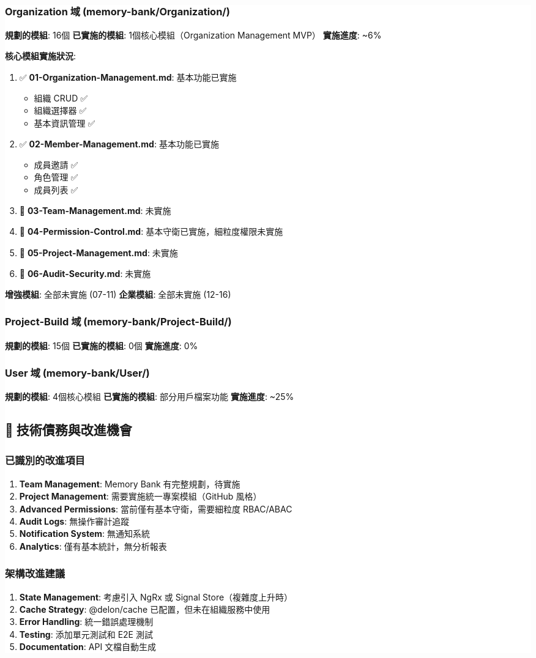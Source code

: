 ### Organization 域 (memory-bank/Organization/)
**規劃的模組**: 16個
**已實施的模組**: 1個核心模組（Organization Management MVP）
**實施進度**: ~6%

**核心模組實施狀況**:
1. ✅ **01-Organization-Management.md**: 基本功能已實施
   - 組織 CRUD ✅
   - 組織選擇器 ✅
   - 基本資訊管理 ✅
   
2. ✅ **02-Member-Management.md**: 基本功能已實施
   - 成員邀請 ✅
   - 角色管理 ✅
   - 成員列表 ✅
   
3. 🔄 **03-Team-Management.md**: 未實施
4. 🔄 **04-Permission-Control.md**: 基本守衛已實施，細粒度權限未實施
5. 🔄 **05-Project-Management.md**: 未實施
6. 🔄 **06-Audit-Security.md**: 未實施

**增強模組**: 全部未實施 (07-11)
**企業模組**: 全部未實施 (12-16)

### Project-Build 域 (memory-bank/Project-Build/)
**規劃的模組**: 15個
**已實施的模組**: 0個
**實施進度**: 0%

### User 域 (memory-bank/User/)
**規劃的模組**: 4個核心模組
**已實施的模組**: 部分用戶檔案功能
**實施進度**: ~25%

## 🔧 技術債務與改進機會

### 已識別的改進項目
1. **Team Management**: Memory Bank 有完整規劃，待實施
2. **Project Management**: 需要實施統一專案模組（GitHub 風格）
3. **Advanced Permissions**: 當前僅有基本守衛，需要細粒度 RBAC/ABAC
4. **Audit Logs**: 無操作審計追蹤
5. **Notification System**: 無通知系統
6. **Analytics**: 僅有基本統計，無分析報表

### 架構改進建議
1. **State Management**: 考慮引入 NgRx 或 Signal Store（複雜度上升時）
2. **Cache Strategy**: @delon/cache 已配置，但未在組織服務中使用
3. **Error Handling**: 統一錯誤處理機制
4. **Testing**: 添加單元測試和 E2E 測試
5. **Documentation**: API 文檔自動生成
